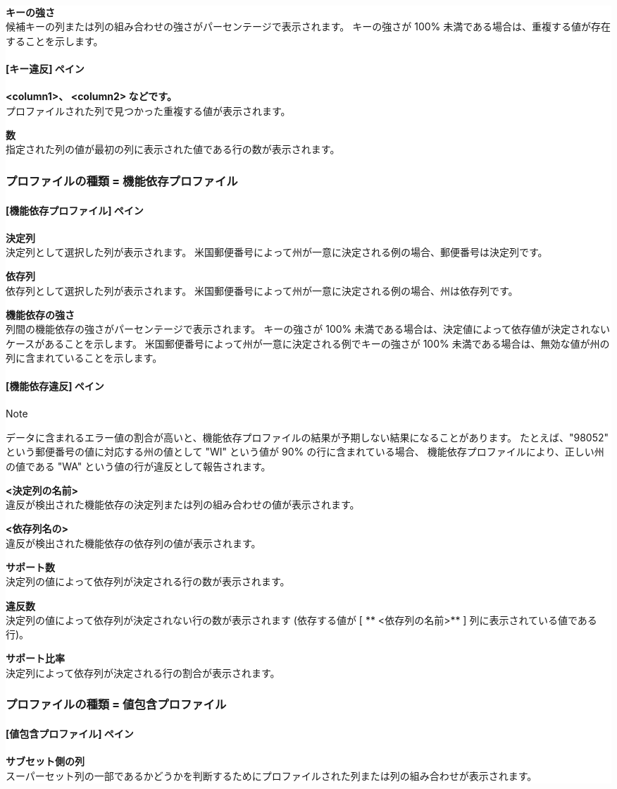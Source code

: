  **キーの強さ**  
 候補キーの列または列の組み合わせの強さがパーセンテージで表示されます。 キーの強さが 100% 未満である場合は、重複する値が存在することを示します。  
  
#### <a name="key-violations-pane"></a>[キー違反] ペイン  
 **\<column1>、 \<column2> などです。**  
 プロファイルされた列で見つかった重複する値が表示されます。  
  
 **数**  
 指定された列の値が最初の列に表示された値である行の数が表示されます。  
  
### <a name="profile-type--functional-dependency-profile"></a>プロファイルの種類 = 機能依存プロファイル  
  
#### <a name="functional-dependency-profile-pane"></a>[機能依存プロファイル] ペイン  
 **決定列**  
 決定列として選択した列が表示されます。 米国郵便番号によって州が一意に決定される例の場合、郵便番号は決定列です。  
  
 **依存列**  
 依存列として選択した列が表示されます。 米国郵便番号によって州が一意に決定される例の場合、州は依存列です。  
  
 **機能依存の強さ**  
 列間の機能依存の強さがパーセンテージで表示されます。 キーの強さが 100% 未満である場合は、決定値によって依存値が決定されないケースがあることを示します。 米国郵便番号によって州が一意に決定される例でキーの強さが 100% 未満である場合は、無効な値が州の列に含まれていることを示します。  
  
#### <a name="functional-dependency-violations-pane"></a>[機能依存違反] ペイン  
  
> [!NOTE]  
>  データに含まれるエラー値の割合が高いと、機能依存プロファイルの結果が予期しない結果になることがあります。 たとえば、"98052" という郵便番号の値に対応する州の値として "WI" という値が 90% の行に含まれている場合、 機能依存プロファイルにより、正しい州の値である "WA" という値の行が違反として報告されます。  
  
 **\<決定列の名前>**  
 違反が検出された機能依存の決定列または列の組み合わせの値が表示されます。  
  
 **\<依存列名の>**  
 違反が検出された機能依存の依存列の値が表示されます。  
  
 **サポート数**  
 決定列の値によって依存列が決定される行の数が表示されます。  
  
 **違反数**  
 決定列の値によって依存列が決定されない行の数が表示されます (依存する値が [ ** \<依存列の名前>** ] 列に表示されている値である行)。  
  
 **サポート比率**  
 決定列によって依存列が決定される行の割合が表示されます。  
  
### <a name="profile-type--value-inclusion-profile"></a>プロファイルの種類 = 値包含プロファイル  
  
#### <a name="value-inclusion-profile-pane"></a>[値包含プロファイル] ペイン  
 **サブセット側の列**  
 スーパーセット列の一部であるかどうかを判断するためにプロファイルされた列または列の組み合わせが表示されます。  
  